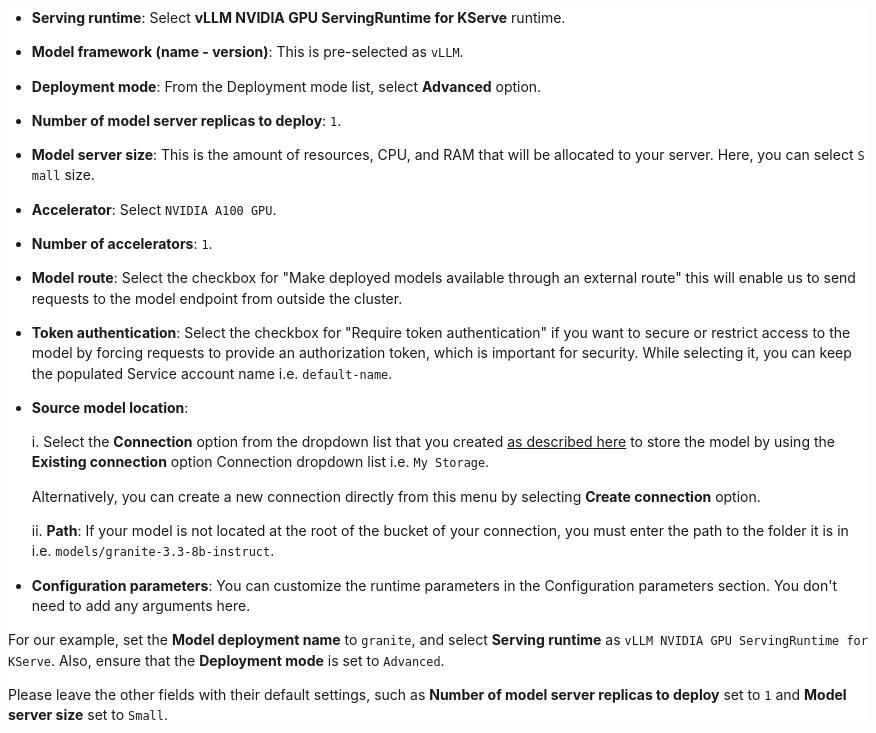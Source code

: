 -   **Serving runtime**: Select **vLLM NVIDIA GPU ServingRuntime for KServe** runtime.

-   **Model framework (name - version)**: This is pre-selected as `vLLM`.

-   **Deployment mode**: From the Deployment mode list, select **Advanced** option.

-   **Number of model server replicas to deploy**: `1`.

-   **Model server size**: This is the amount of resources, CPU, and RAM that will
    be allocated to your server. Here, you can select `Small` size.

-   **Accelerator**: Select `NVIDIA A100 GPU`.

-   **Number of accelerators**: `1`.

-   **Model route**: Select the checkbox for "Make deployed models available through
    an external route" this will enable us to send requests to the model endpoint
    from outside the cluster.

-   **Token authentication**: Select the checkbox for "Require token authentication"
    if you want to secure or restrict access to the model by forcing requests to
    provide an authorization token, which is important for security. While selecting
    it, you can keep the populated Service account name i.e. `default-name`.

-   **Source model location**:

    i.  Select the **Connection** option from the dropdown list that you created
        [as described here](#set-up-local-s3-storage-minio-and-connection) to store
        the model by using the **Existing connection** option Connection dropdown
        list i.e. `My Storage`.

    Alternatively, you can create a new connection directly from this menu by
    selecting **Create connection** option.

    ii. **Path**: If your model is not located at the root of the bucket of your
        connection, you must enter the path to the folder it is in i.e. `models/granite-3.3-8b-instruct`.

-   **Configuration parameters**: You can customize the runtime parameters in the
    Configuration parameters section. You don't need to add any arguments here.

For our example, set the **Model deployment name** to `granite`, and select
**Serving runtime** as `vLLM NVIDIA GPU ServingRuntime for KServe`. Also, ensure
that the **Deployment mode** is set to `Advanced`.

Please leave the other fields with their default settings, such as
**Number of model server replicas to deploy** set to `1` and **Model server size**
set to `Small`.
